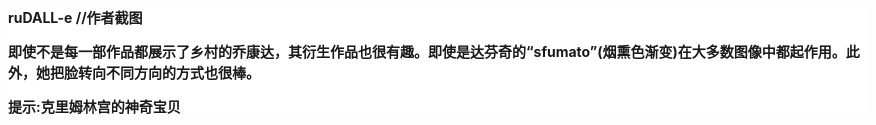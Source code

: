 
**ruDALL-e //作者截图**

**即使不是每一部作品都展示了乡村的乔康达，其衍生作品也很有趣。即使是达芬奇的“sfumato”(烟熏色渐变)在大多数图像中都起作用。此外，她把脸转向不同方向的方式也很棒。**

**提示:**克里姆林宫的神奇宝贝****
